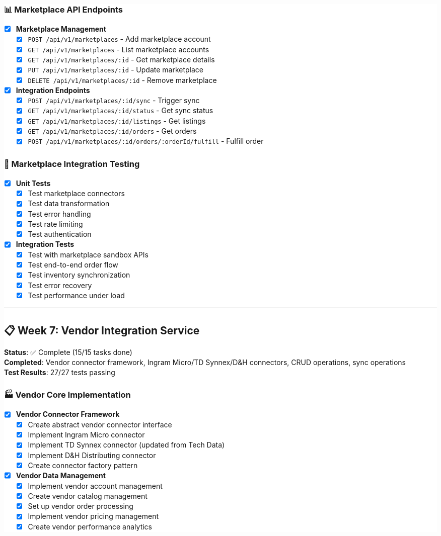 ### 📊 Marketplace API Endpoints
- [x] **Marketplace Management**
  - [x] `POST /api/v1/marketplaces` - Add marketplace account
  - [x] `GET /api/v1/marketplaces` - List marketplace accounts
  - [x] `GET /api/v1/marketplaces/:id` - Get marketplace details
  - [x] `PUT /api/v1/marketplaces/:id` - Update marketplace
  - [x] `DELETE /api/v1/marketplaces/:id` - Remove marketplace

- [x] **Integration Endpoints**
  - [x] `POST /api/v1/marketplaces/:id/sync` - Trigger sync
  - [x] `GET /api/v1/marketplaces/:id/status` - Get sync status
  - [x] `GET /api/v1/marketplaces/:id/listings` - Get listings
  - [x] `GET /api/v1/marketplaces/:id/orders` - Get orders
  - [x] `POST /api/v1/marketplaces/:id/orders/:orderId/fulfill` - Fulfill order

### 🧪 Marketplace Integration Testing
- [x] **Unit Tests**
  - [x] Test marketplace connectors
  - [x] Test data transformation
  - [x] Test error handling
  - [x] Test rate limiting
  - [x] Test authentication

- [x] **Integration Tests**
  - [x] Test with marketplace sandbox APIs
  - [x] Test end-to-end order flow
  - [x] Test inventory synchronization
  - [x] Test error recovery
  - [x] Test performance under load

---

## 📋 Week 7: Vendor Integration Service

**Status**: ✅ Complete (15/15 tasks done)  
**Completed**: Vendor connector framework, Ingram Micro/TD Synnex/D&H connectors, CRUD operations, sync operations  
**Test Results**: 27/27 tests passing

### 🏭 Vendor Core Implementation
- [x] **Vendor Connector Framework**
  - [x] Create abstract vendor connector interface
  - [x] Implement Ingram Micro connector
  - [x] Implement TD Synnex connector (updated from Tech Data)
  - [x] Implement D&H Distributing connector
  - [x] Create connector factory pattern

- [x] **Vendor Data Management**
  - [x] Implement vendor account management
  - [x] Create vendor catalog management
  - [x] Set up vendor order processing
  - [x] Implement vendor pricing management
  - [x] Create vendor performance analytics
